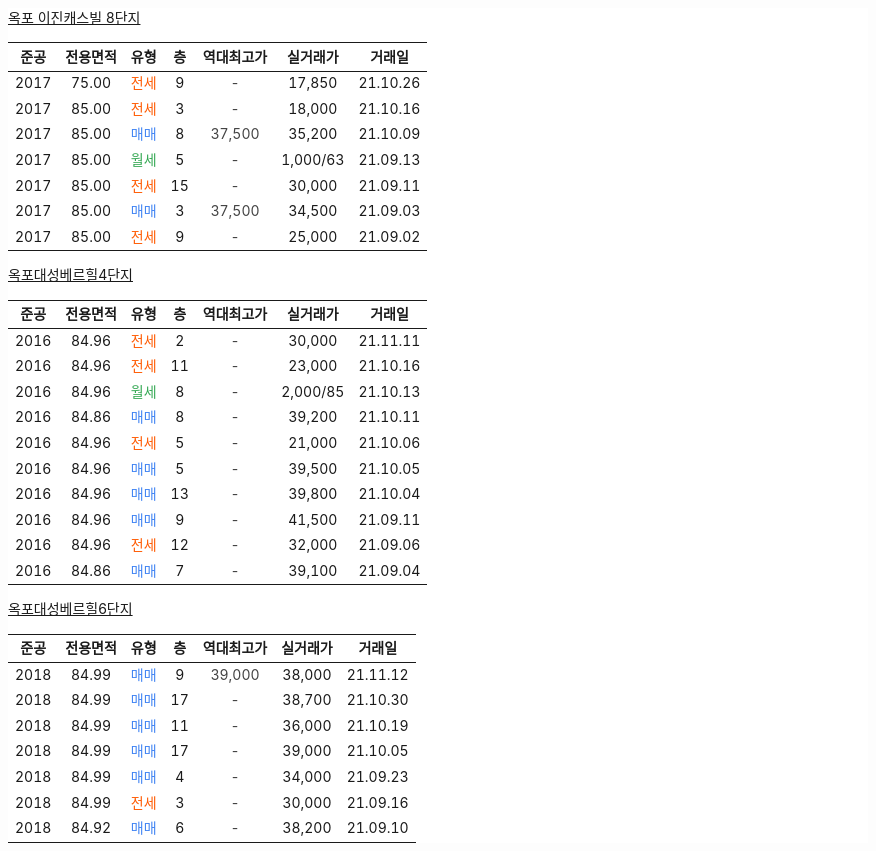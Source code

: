 [옥포 이진캐스빌 8단지](https://search.naver.com/search.naver?query=%EC%98%A5%ED%8F%AC+%EC%9D%B4%EC%A7%84%EC%BA%90%EC%8A%A4%EB%B9%8C+8%EB%8B%A8%EC%A7%80)

|준공|전용면적|유형|층|역대최고가|실거래가|거래일|
|:---:|:---:|:---:|:---:|:---:|:---:|:---:|
|2017|75.00|<span style="color:#FF5A00">전세</span>|9|<span style="color:#444444">-</span>|17,850|21.10.26|
|2017|85.00|<span style="color:#FF5A00">전세</span>|3|<span style="color:#444444">-</span>|18,000|21.10.16|
|2017|85.00|<span style="color:#4285F3">매매</span>|8|<span style="color:#444444">37,500</span>|35,200|21.10.09|
|2017|85.00|<span style="color:#34A853">월세</span>|5|<span style="color:#444444">-</span>|1,000/63|21.09.13|
|2017|85.00|<span style="color:#FF5A00">전세</span>|15|<span style="color:#444444">-</span>|30,000|21.09.11|
|2017|85.00|<span style="color:#4285F3">매매</span>|3|<span style="color:#444444">37,500</span>|34,500|21.09.03|
|2017|85.00|<span style="color:#FF5A00">전세</span>|9|<span style="color:#444444">-</span>|25,000|21.09.02|

[옥포대성베르힐4단지](https://search.naver.com/search.naver?query=%EC%98%A5%ED%8F%AC%EB%8C%80%EC%84%B1%EB%B2%A0%EB%A5%B4%ED%9E%904%EB%8B%A8%EC%A7%80)

|준공|전용면적|유형|층|역대최고가|실거래가|거래일|
|:---:|:---:|:---:|:---:|:---:|:---:|:---:|
|2016|84.96|<span style="color:#FF5A00">전세</span>|2|<span style="color:#444444">-</span>|30,000|21.11.11|
|2016|84.96|<span style="color:#FF5A00">전세</span>|11|<span style="color:#444444">-</span>|23,000|21.10.16|
|2016|84.96|<span style="color:#34A853">월세</span>|8|<span style="color:#444444">-</span>|2,000/85|21.10.13|
|2016|84.86|<span style="color:#4285F3">매매</span>|8|<span style="color:#444444">-</span>|39,200|21.10.11|
|2016|84.96|<span style="color:#FF5A00">전세</span>|5|<span style="color:#444444">-</span>|21,000|21.10.06|
|2016|84.96|<span style="color:#4285F3">매매</span>|5|<span style="color:#444444">-</span>|39,500|21.10.05|
|2016|84.96|<span style="color:#4285F3">매매</span>|13|<span style="color:#444444">-</span>|39,800|21.10.04|
|2016|84.96|<span style="color:#4285F3">매매</span>|9|<span style="color:#444444">-</span>|41,500|21.09.11|
|2016|84.96|<span style="color:#FF5A00">전세</span>|12|<span style="color:#444444">-</span>|32,000|21.09.06|
|2016|84.86|<span style="color:#4285F3">매매</span>|7|<span style="color:#444444">-</span>|39,100|21.09.04|

[옥포대성베르힐6단지](https://search.naver.com/search.naver?query=%EC%98%A5%ED%8F%AC%EB%8C%80%EC%84%B1%EB%B2%A0%EB%A5%B4%ED%9E%906%EB%8B%A8%EC%A7%80)

|준공|전용면적|유형|층|역대최고가|실거래가|거래일|
|:---:|:---:|:---:|:---:|:---:|:---:|:---:|
|2018|84.99|<span style="color:#4285F3">매매</span>|9|<span style="color:#444444">39,000</span>|38,000|21.11.12|
|2018|84.99|<span style="color:#4285F3">매매</span>|17|<span style="color:#444444">-</span>|38,700|21.10.30|
|2018|84.99|<span style="color:#4285F3">매매</span>|11|<span style="color:#444444">-</span>|36,000|21.10.19|
|2018|84.99|<span style="color:#4285F3">매매</span>|17|<span style="color:#444444">-</span>|39,000|21.10.05|
|2018|84.99|<span style="color:#4285F3">매매</span>|4|<span style="color:#444444">-</span>|34,000|21.09.23|
|2018|84.99|<span style="color:#FF5A00">전세</span>|3|<span style="color:#444444">-</span>|30,000|21.09.16|
|2018|84.92|<span style="color:#4285F3">매매</span>|6|<span style="color:#444444">-</span>|38,200|21.09.10|
